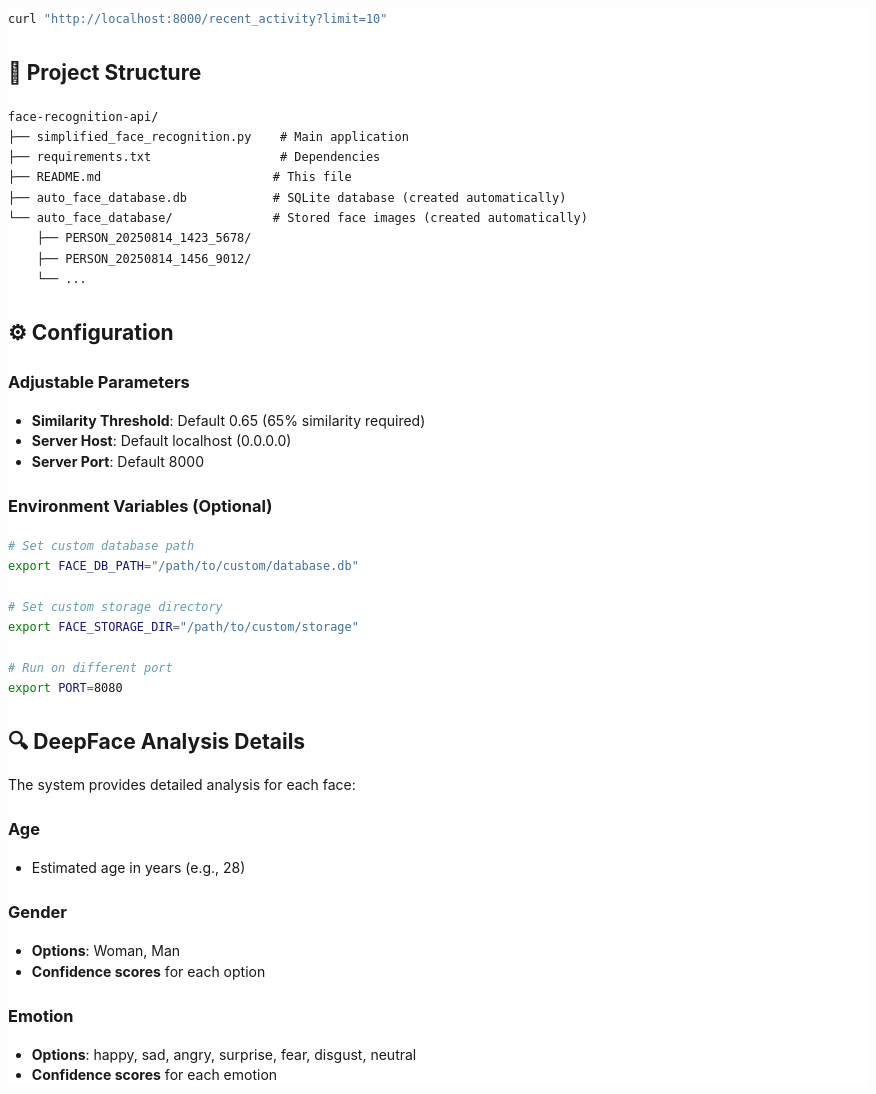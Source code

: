 ```bash
curl "http://localhost:8000/recent_activity?limit=10"
```

## 📁 Project Structure

```
face-recognition-api/
├── simplified_face_recognition.py    # Main application
├── requirements.txt                  # Dependencies
├── README.md                        # This file
├── auto_face_database.db            # SQLite database (created automatically)
└── auto_face_database/              # Stored face images (created automatically)
    ├── PERSON_20250814_1423_5678/
    ├── PERSON_20250814_1456_9012/
    └── ...
```

## ⚙️ Configuration

### Adjustable Parameters

- **Similarity Threshold**: Default 0.65 (65% similarity required)
- **Server Host**: Default localhost (0.0.0.0)
- **Server Port**: Default 8000

### Environment Variables (Optional)

```bash
# Set custom database path
export FACE_DB_PATH="/path/to/custom/database.db"

# Set custom storage directory
export FACE_STORAGE_DIR="/path/to/custom/storage"

# Run on different port
export PORT=8080
```

## 🔍 DeepFace Analysis Details

The system provides detailed analysis for each face:

### Age
- Estimated age in years (e.g., 28)

### Gender
- **Options**: Woman, Man
- **Confidence scores** for each option

### Emotion
- **Options**: happy, sad, angry, surprise, fear, disgust, neutral
- **Confidence scores** for each emotion
